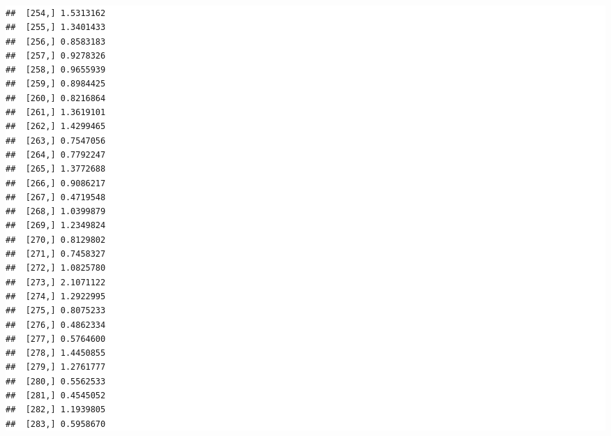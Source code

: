     ##  [254,] 1.5313162
    ##  [255,] 1.3401433
    ##  [256,] 0.8583183
    ##  [257,] 0.9278326
    ##  [258,] 0.9655939
    ##  [259,] 0.8984425
    ##  [260,] 0.8216864
    ##  [261,] 1.3619101
    ##  [262,] 1.4299465
    ##  [263,] 0.7547056
    ##  [264,] 0.7792247
    ##  [265,] 1.3772688
    ##  [266,] 0.9086217
    ##  [267,] 0.4719548
    ##  [268,] 1.0399879
    ##  [269,] 1.2349824
    ##  [270,] 0.8129802
    ##  [271,] 0.7458327
    ##  [272,] 1.0825780
    ##  [273,] 2.1071122
    ##  [274,] 1.2922995
    ##  [275,] 0.8075233
    ##  [276,] 0.4862334
    ##  [277,] 0.5764600
    ##  [278,] 1.4450855
    ##  [279,] 1.2761777
    ##  [280,] 0.5562533
    ##  [281,] 0.4545052
    ##  [282,] 1.1939805
    ##  [283,] 0.5958670